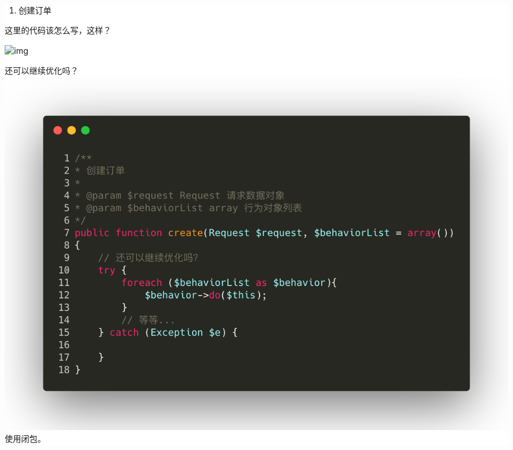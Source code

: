 1. 创建订单

这里的代码该怎么写，这样？

![img](https://xiaomi-info.github.io/2019/10/11/oo-design/20191021000742.png)

还可以继续优化吗？
![img](设计模式基础之——面向对象的设计过程.resource/20191021001002.png)
使用闭包。